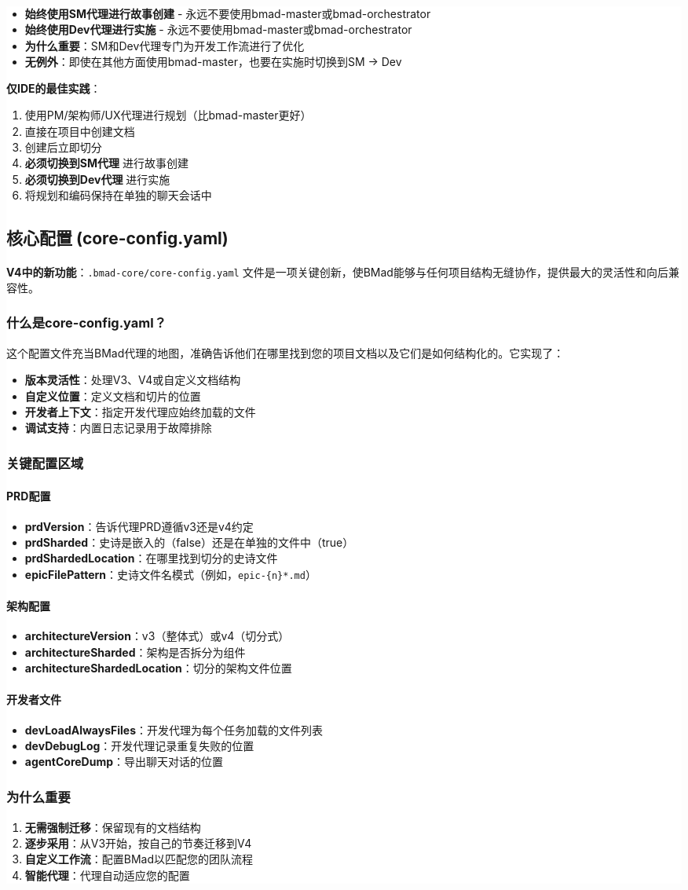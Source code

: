 - **始终使用SM代理进行故事创建** - 永远不要使用bmad-master或bmad-orchestrator
- **始终使用Dev代理进行实施** - 永远不要使用bmad-master或bmad-orchestrator
- **为什么重要**：SM和Dev代理专门为开发工作流进行了优化
- **无例外**：即使在其他方面使用bmad-master，也要在实施时切换到SM → Dev

**仅IDE的最佳实践**：

1. 使用PM/架构师/UX代理进行规划（比bmad-master更好）
2. 直接在项目中创建文档
3. 创建后立即切分
4. **必须切换到SM代理** 进行故事创建
5. **必须切换到Dev代理** 进行实施
6. 将规划和编码保持在单独的聊天会话中

## 核心配置 (core-config.yaml)

**V4中的新功能**：`.bmad-core/core-config.yaml` 文件是一项关键创新，使BMad能够与任何项目结构无缝协作，提供最大的灵活性和向后兼容性。

### 什么是core-config.yaml？

这个配置文件充当BMad代理的地图，准确告诉他们在哪里找到您的项目文档以及它们是如何结构化的。它实现了：

- **版本灵活性**：处理V3、V4或自定义文档结构
- **自定义位置**：定义文档和切片的位置
- **开发者上下文**：指定开发代理应始终加载的文件
- **调试支持**：内置日志记录用于故障排除

### 关键配置区域

#### PRD配置

- **prdVersion**：告诉代理PRD遵循v3还是v4约定
- **prdSharded**：史诗是嵌入的（false）还是在单独的文件中（true）
- **prdShardedLocation**：在哪里找到切分的史诗文件
- **epicFilePattern**：史诗文件名模式（例如，`epic-{n}*.md`）

#### 架构配置

- **architectureVersion**：v3（整体式）或v4（切分式）
- **architectureSharded**：架构是否拆分为组件
- **architectureShardedLocation**：切分的架构文件位置

#### 开发者文件

- **devLoadAlwaysFiles**：开发代理为每个任务加载的文件列表
- **devDebugLog**：开发代理记录重复失败的位置
- **agentCoreDump**：导出聊天对话的位置

### 为什么重要

1. **无需强制迁移**：保留现有的文档结构
2. **逐步采用**：从V3开始，按自己的节奏迁移到V4
3. **自定义工作流**：配置BMad以匹配您的团队流程
4. **智能代理**：代理自动适应您的配置
